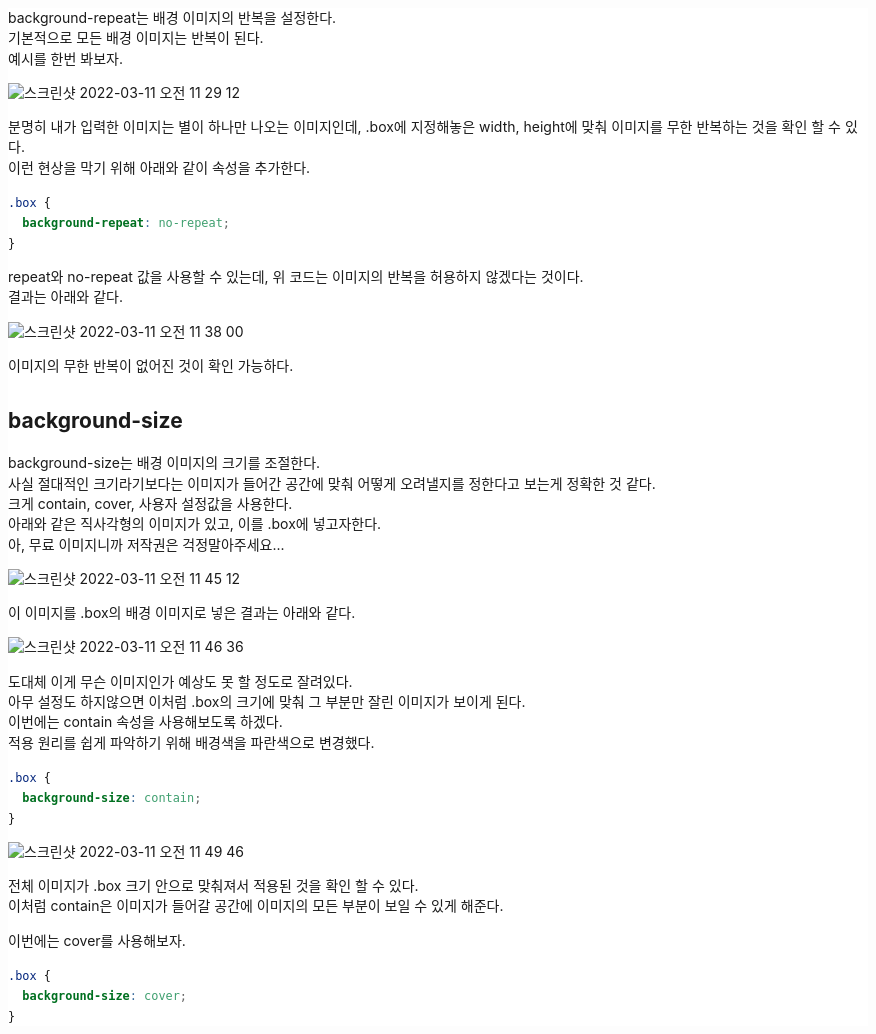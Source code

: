 background-repeat는 배경 이미지의 반복을 설정한다.  
기본적으로 모든 배경 이미지는 반복이 된다.  
예시를 한번 봐보자.

<img width="311" alt="스크린샷 2022-03-11 오전 11 29 12" src="https://user-images.githubusercontent.com/86224851/157790671-7709286b-4e54-42b3-aa77-4b191f04e15b.png">

분명히 내가 입력한 이미지는 별이 하나만 나오는 이미지인데, .box에 지정해놓은 width, height에 맞춰 이미지를 무한 반복하는 것을 확인 할 수 있다.  
이런 현상을 막기 위해 아래와 같이 속성을 추가한다.

```css
.box {
  background-repeat: no-repeat;
}
```

repeat와 no-repeat 값을 사용할 수 있는데, 위 코드는 이미지의 반복을 허용하지 않겠다는 것이다.  
결과는 아래와 같다.

<img width="326" alt="스크린샷 2022-03-11 오전 11 38 00" src="https://user-images.githubusercontent.com/86224851/157791539-f5da597b-a746-495e-93e8-c7aa547570e2.png">

이미지의 무한 반복이 없어진 것이 확인 가능하다.

## background-size

background-size는 배경 이미지의 크기를 조절한다.  
사실 절대적인 크기라기보다는 이미지가 들어간 공간에 맞춰 어떻게 오려낼지를 정한다고 보는게 정확한 것 같다.  
크게 contain, cover, 사용자 설정값을 사용한다.  
아래와 같은 직사각형의 이미지가 있고, 이를 .box에 넣고자한다.  
아, 무료 이미지니까 저작권은 걱정말아주세요...

<img width="394" alt="스크린샷 2022-03-11 오전 11 45 12" src="https://user-images.githubusercontent.com/86224851/157792314-63f04c14-8984-44ea-bf2b-11f3f4317e97.png">

이 이미지를 .box의 배경 이미지로 넣은 결과는 아래와 같다.

<img width="307" alt="스크린샷 2022-03-11 오전 11 46 36" src="https://user-images.githubusercontent.com/86224851/157792433-e2cbdbac-525d-49aa-9111-49be372a2514.png">

도대체 이게 무슨 이미지인가 예상도 못 할 정도로 잘려있다.  
아무 설정도 하지않으면 이처럼 .box의 크기에 맞춰 그 부분만 잘린 이미지가 보이게 된다.  
이번에는 contain 속성을 사용해보도록 하겠다.  
적용 원리를 쉽게 파악하기 위해 배경색을 파란색으로 변경했다.

```css
.box {
  background-size: contain;
}
```

<img width="308" alt="스크린샷 2022-03-11 오전 11 49 46" src="https://user-images.githubusercontent.com/86224851/157792770-83f660dd-af49-45b0-abd2-f1642c2fa9b6.png">

전체 이미지가 .box 크기 안으로 맞춰져서 적용된 것을 확인 할 수 있다.  
이처럼 contain은 이미지가 들어갈 공간에 이미지의 모든 부분이 보일 수 있게 해준다.

이번에는 cover를 사용해보자.

```css
.box {
  background-size: cover;
}
```
